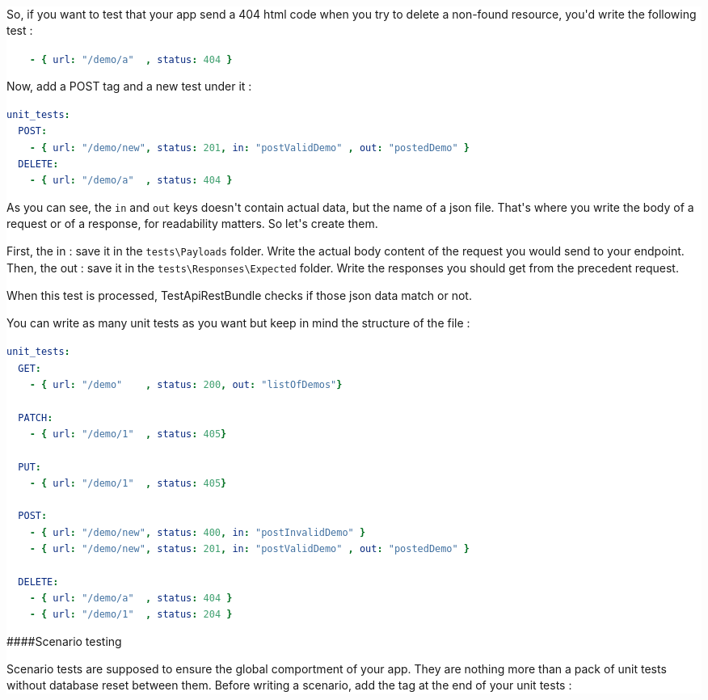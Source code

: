 So, if you want to test that your app send a 404 html code when you try to delete a non-found resource, you'd write the following test :

```yaml
    - { url: "/demo/a"  , status: 404 }
```

Now, add a POST tag and a new test under it :

```yaml
unit_tests:
  POST:
    - { url: "/demo/new", status: 201, in: "postValidDemo" , out: "postedDemo" }
  DELETE:
    - { url: "/demo/a"  , status: 404 }

```

As you can see, the ```in``` and ```out``` keys doesn't contain actual data, but the name of a json file. That's where you write the body of a request or of a response, for readability matters. So let's create them.

First, the in : save it in the ```tests\Payloads``` folder. Write the actual body content of the request you would send to your endpoint.
Then, the out : save it in the ```tests\Responses\Expected``` folder. Write the responses you should get from the precedent request.

When this test is processed, TestApiRestBundle checks if those json data match or not.

You can write as many unit tests as you want but keep in mind the structure of the file :

```yaml
unit_tests:
  GET:
    - { url: "/demo"    , status: 200, out: "listOfDemos"}

  PATCH:
    - { url: "/demo/1"  , status: 405}

  PUT:
    - { url: "/demo/1"  , status: 405}

  POST:
    - { url: "/demo/new", status: 400, in: "postInvalidDemo" }
    - { url: "/demo/new", status: 201, in: "postValidDemo" , out: "postedDemo" }

  DELETE:
    - { url: "/demo/a"  , status: 404 }
    - { url: "/demo/1"  , status: 204 }
```

####Scenario testing

Scenario tests are supposed to ensure the global comportment of your app. They are nothing more than a pack of unit tests without database reset between them. Before writing a scenario, add the tag at the end of your unit tests :
